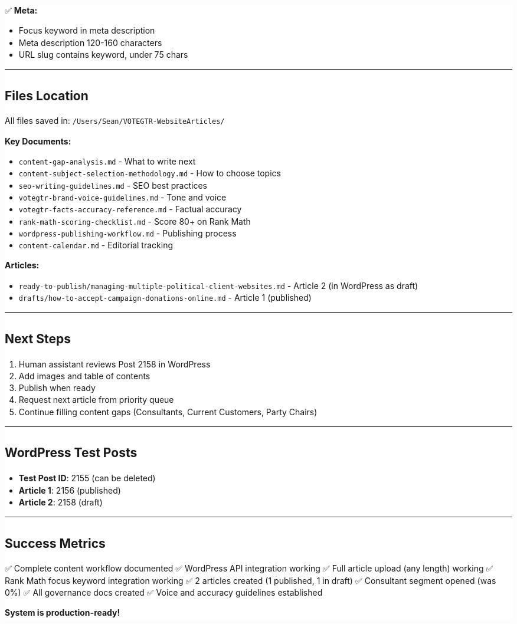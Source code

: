 ✅ **Meta:**
- Focus keyword in meta description
- Meta description 120-160 characters
- URL slug contains keyword, under 75 chars

---

## Files Location

All files saved in: `/Users/Sean/VOTEGTR-WebsiteArticles/`

**Key Documents:**
- `content-gap-analysis.md` - What to write next
- `content-subject-selection-methodology.md` - How to choose topics
- `seo-writing-guidelines.md` - SEO best practices
- `votegtr-brand-voice-guidelines.md` - Tone and voice
- `votegtr-facts-accuracy-reference.md` - Factual accuracy
- `rank-math-scoring-checklist.md` - Score 80+ on Rank Math
- `wordpress-publishing-workflow.md` - Publishing process
- `content-calendar.md` - Editorial tracking

**Articles:**
- `ready-to-publish/managing-multiple-political-client-websites.md` - Article 2 (in WordPress as draft)
- `drafts/how-to-accept-campaign-donations-online.md` - Article 1 (published)

---

## Next Steps

1. Human assistant reviews Post 2158 in WordPress
2. Add images and table of contents
3. Publish when ready
4. Request next article from priority queue
5. Continue filling content gaps (Consultants, Current Customers, Party Chairs)

---

## WordPress Test Posts

- **Test Post ID**: 2155 (can be deleted)
- **Article 1**: 2156 (published)
- **Article 2**: 2158 (draft)

---

## Success Metrics

✅ Complete content workflow documented
✅ WordPress API integration working
✅ Full article upload (any length) working
✅ Rank Math focus keyword integration working
✅ 2 articles created (1 published, 1 in draft)
✅ Consultant segment opened (was 0%)
✅ All governance docs created
✅ Voice and accuracy guidelines established

**System is production-ready!**
